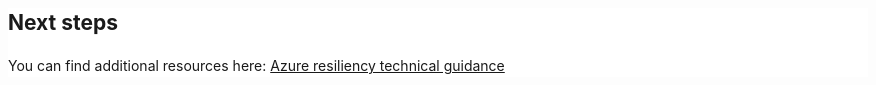 ## Next steps

You can find additional resources here: [Azure resiliency technical guidance](../resiliency/resiliency-technical-guidance.md) 



[blue-green]: http://martinfowler.com/bliki/BlueGreenDeployment.html
[canary-release]: http://martinfowler.com/bliki/CanaryRelease.html
[circuit-breaker-pattern]: https://msdn.microsoft.com/library/dn589784.aspx
[compensating-transaction-pattern]: https://msdn.microsoft.com/library/dn589804.aspx
[containers]: https://en.wikipedia.org/wiki/Operating-system-level_virtualization
[dsc]: https://azure.microsoft.com/documentation/articles/automation-dsc-overview/
[hystrix]: http://techblog.netflix.com/2012/11/hystrix.html
[jmeter]: http://jmeter.apache.org/
[load-leveling-pattern]: https://msdn.microsoft.com/library/dn589783.aspx
[monitoring-guidance]: https://azure.microsoft.com/documentation/articles/best-practices-monitoring/
[ra-basic-web]: https://azure.microsoft.com/documentation/articles/guidance-web-apps-basic/
[ra-multi-vm]: https://azure.microsoft.com/documentation/articles/guidance-compute-multi-vm/
[retry-pattern]: https://msdn.microsoft.com/library/dn589788.aspx
[retry-service-specific guidance]: https://azure.microsoft.com/documentation/articles/best-practices-retry-service-specific/
[rma]: https://www.microsoft.com/download/details.aspx?id=38823
[sla]: https://azure.microsoft.com/support/legal/sla/
[staging-slots]: https://azure.microsoft.com/documentation/articles/guidance-web-apps-basic/
[throttling-pattern]: https://msdn.microsoft.com/library/dn589798.aspx
[tm]: https://azure.microsoft.com/services/traffic-manager/
[tm-failover]: https://azure.microsoft.com/documentation/articles/traffic-manager-monitoring/
[vsts]: https://www.visualstudio.com/features/vso-cloud-load-testing-vs.aspx
